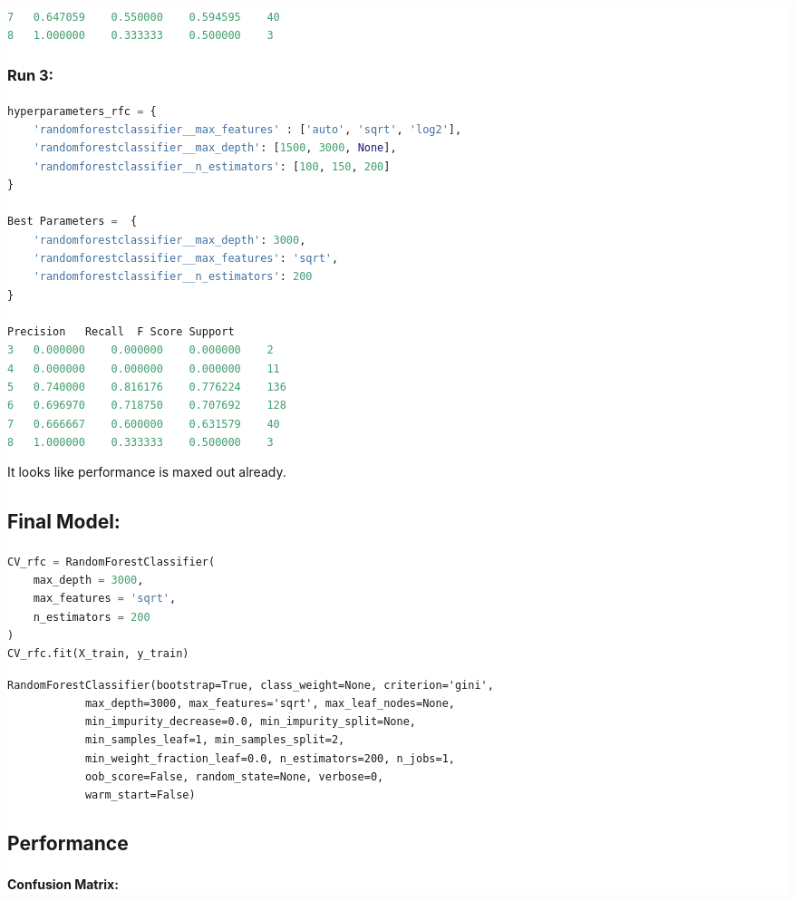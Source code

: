```python
7	0.647059	0.550000	0.594595	40
8	1.000000	0.333333	0.500000	3
```
### Run 3:
```python
hyperparameters_rfc = { 
    'randomforestclassifier__max_features' : ['auto', 'sqrt', 'log2'],
    'randomforestclassifier__max_depth': [1500, 3000, None],
    'randomforestclassifier__n_estimators': [100, 150, 200]
}

Best Parameters =  {
    'randomforestclassifier__max_depth': 3000, 
    'randomforestclassifier__max_features': 'sqrt', 
    'randomforestclassifier__n_estimators': 200
}

Precision	Recall	F Score	Support
3	0.000000	0.000000	0.000000	2
4	0.000000	0.000000	0.000000	11
5	0.740000	0.816176	0.776224	136
6	0.696970	0.718750	0.707692	128
7	0.666667	0.600000	0.631579	40
8	1.000000	0.333333	0.500000	3
```

It looks like performance is maxed out already.

## Final Model:


```python
CV_rfc = RandomForestClassifier(
    max_depth = 3000, 
    max_features = 'sqrt', 
    n_estimators = 200
)
CV_rfc.fit(X_train, y_train)
```




    RandomForestClassifier(bootstrap=True, class_weight=None, criterion='gini',
                max_depth=3000, max_features='sqrt', max_leaf_nodes=None,
                min_impurity_decrease=0.0, min_impurity_split=None,
                min_samples_leaf=1, min_samples_split=2,
                min_weight_fraction_leaf=0.0, n_estimators=200, n_jobs=1,
                oob_score=False, random_state=None, verbose=0,
                warm_start=False)



## Performance
#### Confusion Matrix:
